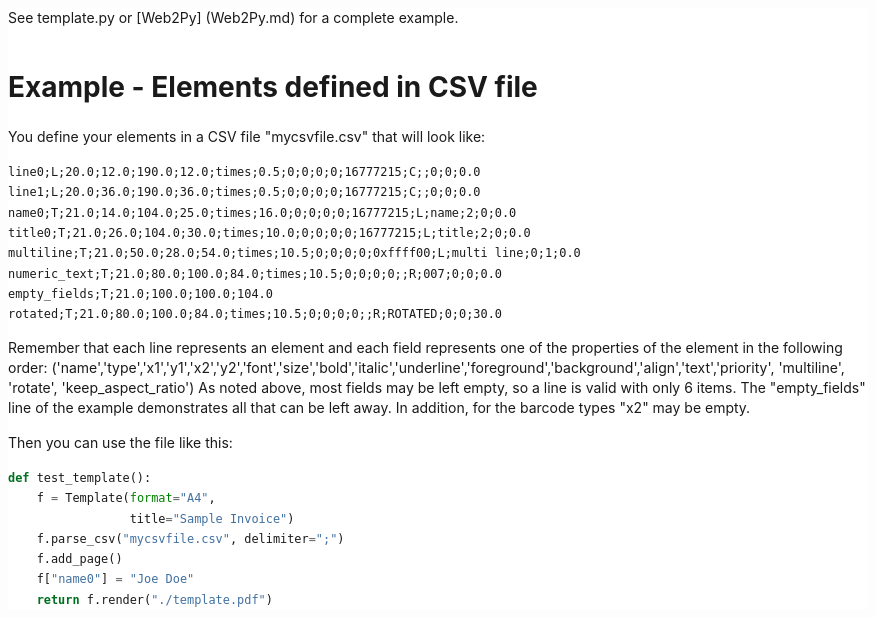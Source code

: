 ```python
```

See template.py or [Web2Py] (Web2Py.md) for a complete example.


# Example - Elements defined in CSV file #
You define your elements in a CSV file "mycsvfile.csv"
that will look like:
```
line0;L;20.0;12.0;190.0;12.0;times;0.5;0;0;0;0;16777215;C;;0;0;0.0
line1;L;20.0;36.0;190.0;36.0;times;0.5;0;0;0;0;16777215;C;;0;0;0.0
name0;T;21.0;14.0;104.0;25.0;times;16.0;0;0;0;0;16777215;L;name;2;0;0.0
title0;T;21.0;26.0;104.0;30.0;times;10.0;0;0;0;0;16777215;L;title;2;0;0.0
multiline;T;21.0;50.0;28.0;54.0;times;10.5;0;0;0;0;0xffff00;L;multi line;0;1;0.0
numeric_text;T;21.0;80.0;100.0;84.0;times;10.5;0;0;0;0;;R;007;0;0;0.0
empty_fields;T;21.0;100.0;100.0;104.0
rotated;T;21.0;80.0;100.0;84.0;times;10.5;0;0;0;0;;R;ROTATED;0;0;30.0
```

Remember that each line represents an element and each field represents one of the properties of the element in the following order:
('name','type','x1','y1','x2','y2','font','size','bold','italic','underline','foreground','background','align','text','priority', 'multiline', 'rotate', 'keep_aspect_ratio')
As noted above, most fields may be left empty, so a line is valid with only 6 items. The "empty_fields" line of the example demonstrates all that can be left away. In addition, for the barcode types "x2" may be empty.

Then you can use the file like this:

```python
def test_template():
    f = Template(format="A4",
                 title="Sample Invoice")
    f.parse_csv("mycsvfile.csv", delimiter=";")
    f.add_page()
    f["name0"] = "Joe Doe"
    return f.render("./template.pdf")

```
